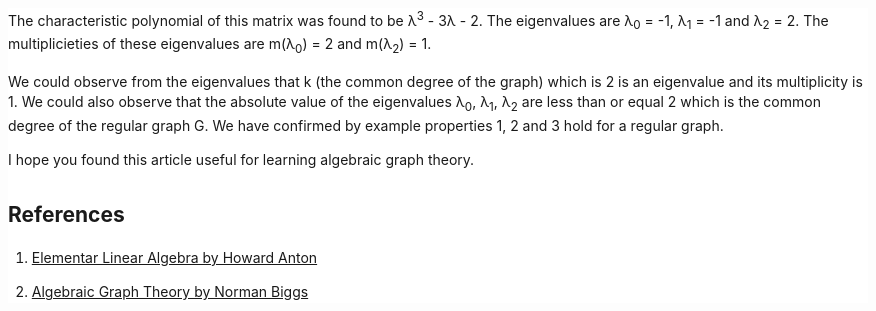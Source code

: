 The characteristic polynomial of this matrix was found to be λ<sup>3</sup> - 3λ - 2. The eigenvalues are λ<sub>0</sub> = -1, λ<sub>1</sub> = -1 and λ<sub>2</sub> = 2. The multiplicieties of these eigenvalues are  m(λ<sub>0</sub>) = 2 and m(λ<sub>2</sub>) = 1. 

We could observe from the eigenvalues that k (the common degree of the graph) which is 2 is an eigenvalue and its multiplicity is 1. We could also observe that the absolute value of the eigenvalues λ<sub>0</sub>, λ<sub>1</sub>, λ<sub>2</sub> are less than or equal 2 which is the common degree of the regular graph G. We have confirmed by   example properties 1, 2 and 3 hold for a regular graph. 

I hope you found this article useful for learning algebraic graph theory. 

## References 

1. [Elementar Linear Algebra by Howard Anton](https://www.wiley.com/en-us/Elementary+Linear+Algebra%2C+11th+Edition-p-9781119625698)

2. [Algebraic Graph Theory by Norman Biggs](https://www.cambridge.org/core/books/algebraic-graph-theory/6C70471342F19680068C35EF174075DC)









